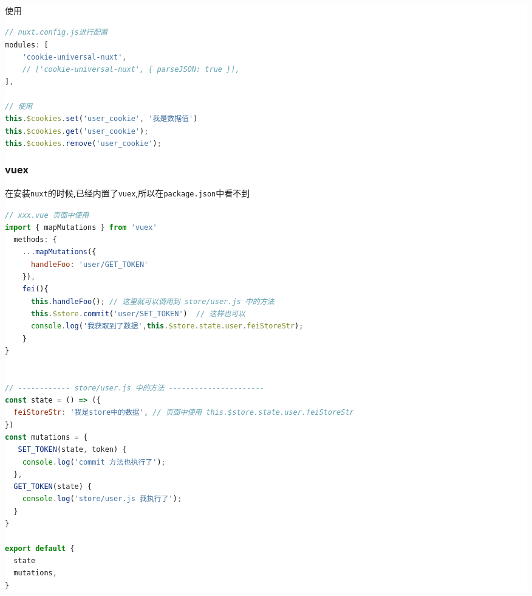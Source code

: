 使用

```javascript
// nuxt.config.js进行配置
modules: [
    'cookie-universal-nuxt',
    // ['cookie-universal-nuxt', { parseJSON: true }],
],
    
// 使用
this.$cookies.set('user_cookie', '我是数据值')
this.$cookies.get('user_cookie');
this.$cookies.remove('user_cookie');
```

### vuex

在安装`nuxt`的时候,已经内置了`vuex`,所以在`package.json`中看不到

```javascript
// xxx.vue 页面中使用 
import { mapMutations } from 'vuex' 
  methods: {
    ...mapMutations({
      handleFoo: 'user/GET_TOKEN'
    }),
    fei(){
      this.handleFoo(); // 这里就可以调用到 store/user.js 中的方法
      this.$store.commit('user/SET_TOKEN')  // 这样也可以
      console.log('我获取到了数据',this.$store.state.user.feiStoreStr);
    }
}


// ------------ store/user.js 中的方法 ----------------------
const state = () => ({
  feiStoreStr: '我是store中的数据', // 页面中使用 this.$store.state.user.feiStoreStr
})
const mutations = {
   SET_TOKEN(state, token) {
    console.log('commit 方法也执行了');
  },
  GET_TOKEN(state) {
    console.log('store/user.js 我执行了');
  }
}

export default {
  state
  mutations,
}

```
